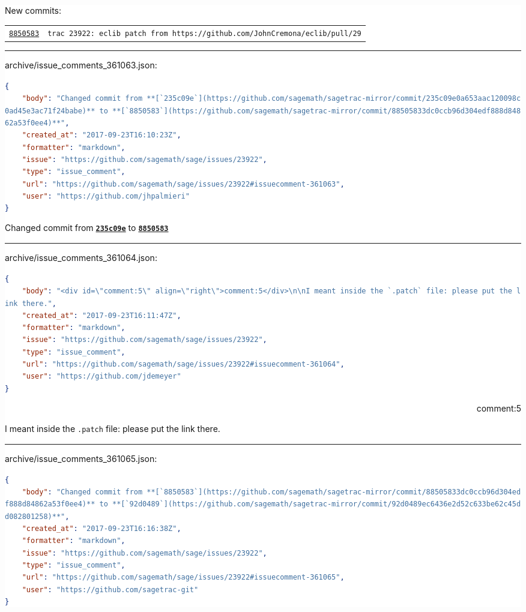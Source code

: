 <div id="comment:4"></div>

New commits:
<table><tr><td><a href="https://github.com/sagemath/sagetrac-mirror/commit/88505833dc0ccb96d304edf888d84862a53f0ee4"><code>8850583</code></a></td><td><code>trac 23922: eclib patch from https://github.com/JohnCremona/eclib/pull/29</code></td></tr></table>




---

archive/issue_comments_361063.json:
```json
{
    "body": "Changed commit from **[`235c09e`](https://github.com/sagemath/sagetrac-mirror/commit/235c09e0a653aac120098c0ad45e3ac71f24babe)** to **[`8850583`](https://github.com/sagemath/sagetrac-mirror/commit/88505833dc0ccb96d304edf888d84862a53f0ee4)**",
    "created_at": "2017-09-23T16:10:23Z",
    "formatter": "markdown",
    "issue": "https://github.com/sagemath/sage/issues/23922",
    "type": "issue_comment",
    "url": "https://github.com/sagemath/sage/issues/23922#issuecomment-361063",
    "user": "https://github.com/jhpalmieri"
}
```

Changed commit from **[`235c09e`](https://github.com/sagemath/sagetrac-mirror/commit/235c09e0a653aac120098c0ad45e3ac71f24babe)** to **[`8850583`](https://github.com/sagemath/sagetrac-mirror/commit/88505833dc0ccb96d304edf888d84862a53f0ee4)**



---

archive/issue_comments_361064.json:
```json
{
    "body": "<div id=\"comment:5\" align=\"right\">comment:5</div>\n\nI meant inside the `.patch` file: please put the link there.",
    "created_at": "2017-09-23T16:11:47Z",
    "formatter": "markdown",
    "issue": "https://github.com/sagemath/sage/issues/23922",
    "type": "issue_comment",
    "url": "https://github.com/sagemath/sage/issues/23922#issuecomment-361064",
    "user": "https://github.com/jdemeyer"
}
```

<div id="comment:5" align="right">comment:5</div>

I meant inside the `.patch` file: please put the link there.



---

archive/issue_comments_361065.json:
```json
{
    "body": "Changed commit from **[`8850583`](https://github.com/sagemath/sagetrac-mirror/commit/88505833dc0ccb96d304edf888d84862a53f0ee4)** to **[`92d0489`](https://github.com/sagemath/sagetrac-mirror/commit/92d0489ec6436e2d52c633be62c45dd082801258)**",
    "created_at": "2017-09-23T16:16:38Z",
    "formatter": "markdown",
    "issue": "https://github.com/sagemath/sage/issues/23922",
    "type": "issue_comment",
    "url": "https://github.com/sagemath/sage/issues/23922#issuecomment-361065",
    "user": "https://github.com/sagetrac-git"
}
```
